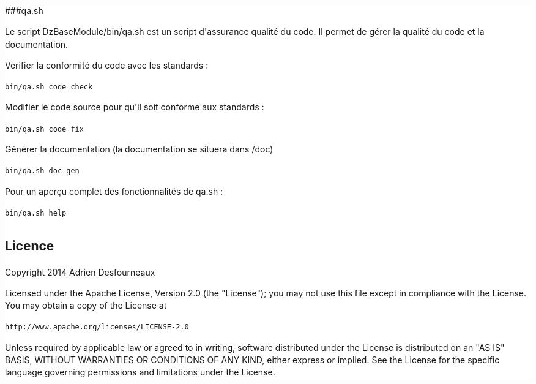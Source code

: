 ###qa.sh

Le script DzBaseModule/bin/qa.sh est un script d'assurance qualité du code. Il permet de gérer la qualité du code et la documentation.

Vérifier la conformité du code avec les standards :

    bin/qa.sh code check

Modifier le code source pour qu'il soit conforme aux standards :

    bin/qa.sh code fix

Générer la documentation (la documentation se situera dans /doc)

    bin/qa.sh doc gen

Pour un aperçu complet des fonctionnalités de qa.sh :

    bin/qa.sh help


Licence
--------------

Copyright 2014 Adrien Desfourneaux

Licensed under the Apache License, Version 2.0 (the "License");
you may not use this file except in compliance with the License.
You may obtain a copy of the License at

    http://www.apache.org/licenses/LICENSE-2.0

Unless required by applicable law or agreed to in writing, software
distributed under the License is distributed on an "AS IS" BASIS,
WITHOUT WARRANTIES OR CONDITIONS OF ANY KIND, either express or implied.
See the License for the specific language governing permissions and
limitations under the License.